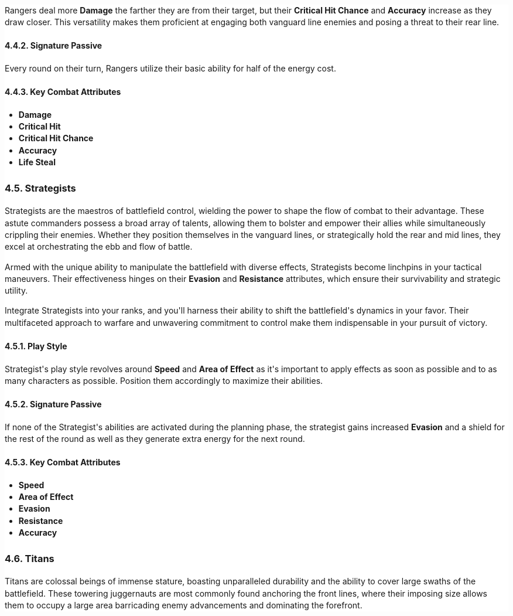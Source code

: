 Rangers deal more **Damage** the farther they are from their target, but their **Critical Hit Chance** and **Accuracy** increase as they draw closer. This versatility makes them proficient at engaging both vanguard line enemies and posing a threat to their rear line.

#### 4.4.2. Signature Passive

Every round on their turn, Rangers utilize their basic ability for half of the energy cost.

#### 4.4.3. Key Combat Attributes

- **Damage**
- **Critical Hit**
- **Critical Hit Chance**
- **Accuracy**
- **Life Steal**

### 4.5. Strategists

Strategists are the maestros of battlefield control, wielding the power to shape the flow of combat to their advantage. These astute commanders possess a broad array of talents, allowing them to bolster and empower their allies while simultaneously crippling their enemies. Whether they position themselves in the vanguard lines, or strategically hold the rear and mid lines, they excel at orchestrating the ebb and flow of battle.

Armed with the unique ability to manipulate the battlefield with diverse effects, Strategists become linchpins in your tactical maneuvers. Their effectiveness hinges on their **Evasion** and **Resistance** attributes, which ensure their survivability and strategic utility.

Integrate Strategists into your ranks, and you'll harness their ability to shift the battlefield's dynamics in your favor. Their multifaceted approach to warfare and unwavering commitment to control make them indispensable in your pursuit of victory.

#### 4.5.1. Play Style

Strategist's play style revolves around **Speed** and **Area of Effect** as it's important to apply effects as soon as possible and to as many characters as possible. Position them accordingly to maximize their abilities.

#### 4.5.2. Signature Passive

If none of the Strategist's abilities are activated during the planning phase, the strategist gains increased **Evasion** and a shield for the rest of the round as well as they generate extra energy for the next round.

#### 4.5.3. Key Combat Attributes

- **Speed**
- **Area of Effect**
- **Evasion**
- **Resistance**
- **Accuracy**

### 4.6. Titans

Titans are colossal beings of immense stature, boasting unparalleled durability and the ability to cover large swaths of the battlefield. These towering juggernauts are most commonly found anchoring the front lines, where their imposing size allows them to occupy a large area barricading enemy advancements and dominating the forefront.
